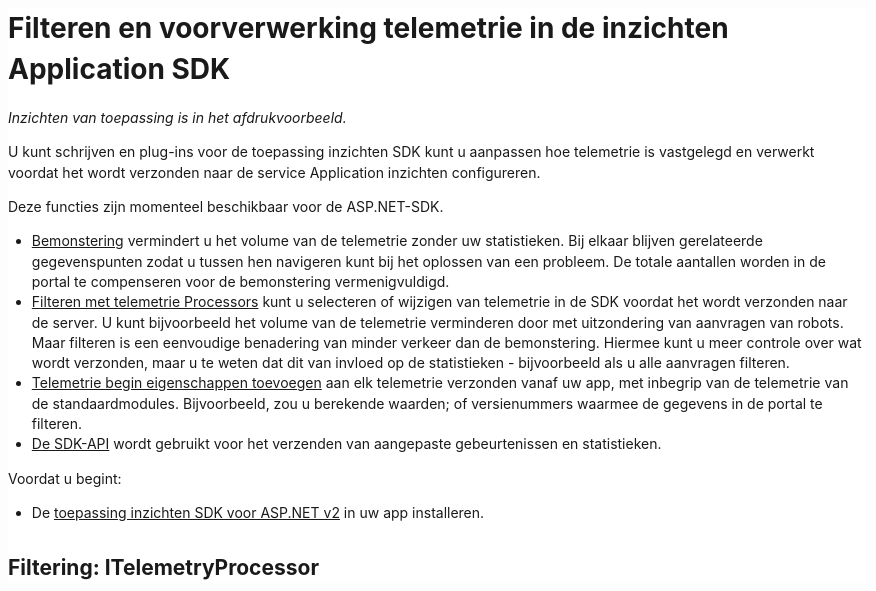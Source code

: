 <properties 
    pageTitle="Filteren en voorverwerking in de SDK van toepassing Insights | Microsoft Azure" 
    description="Telemetrie-Processors en telemetrie begin voor de SDK wilt filteren of eigenschappen toevoegen aan de gegevens voordat de telemetrie wordt verzonden naar de portal Application inzichten schrijven." 
    services="application-insights"
    documentationCenter="" 
    authors="beckylino" 
    manager="douge"/>
 
<tags 
    ms.service="application-insights" 
    ms.workload="tbd" 
    ms.tgt_pltfrm="ibiza" 
    ms.devlang="multiple" 
    ms.topic="article" 
    ms.date="08/30/2016" 
    ms.author="borooji"/>

# <a name="filtering-and-preprocessing-telemetry-in-the-application-insights-sdk"></a>Filteren en voorverwerking telemetrie in de inzichten Application SDK

*Inzichten van toepassing is in het afdrukvoorbeeld.*

U kunt schrijven en plug-ins voor de toepassing inzichten SDK kunt u aanpassen hoe telemetrie is vastgelegd en verwerkt voordat het wordt verzonden naar de service Application inzichten configureren. 

Deze functies zijn momenteel beschikbaar voor de ASP.NET-SDK.

* [Bemonstering](app-insights-sampling.md) vermindert u het volume van de telemetrie zonder uw statistieken. Bij elkaar blijven gerelateerde gegevenspunten zodat u tussen hen navigeren kunt bij het oplossen van een probleem. De totale aantallen worden in de portal te compenseren voor de bemonstering vermenigvuldigd.
* [Filteren met telemetrie Processors](#filtering) kunt u selecteren of wijzigen van telemetrie in de SDK voordat het wordt verzonden naar de server. U kunt bijvoorbeeld het volume van de telemetrie verminderen door met uitzondering van aanvragen van robots. Maar filteren is een eenvoudige benadering van minder verkeer dan de bemonstering. Hiermee kunt u meer controle over wat wordt verzonden, maar u te weten dat dit van invloed op de statistieken - bijvoorbeeld als u alle aanvragen filteren.
* [Telemetrie begin eigenschappen toevoegen](#add-properties) aan elk telemetrie verzonden vanaf uw app, met inbegrip van de telemetrie van de standaardmodules. Bijvoorbeeld, zou u berekende waarden; of versienummers waarmee de gegevens in de portal te filteren.
* [De SDK-API](app-insights-api-custom-events-metrics.md) wordt gebruikt voor het verzenden van aangepaste gebeurtenissen en statistieken.


Voordat u begint:

* De [toepassing inzichten SDK voor ASP.NET v2](app-insights-asp-net.md) in uw app installeren. 


<a name="filtering"></a>
## <a name="filtering-itelemetryprocessor"></a>Filtering: ITelemetryProcessor
